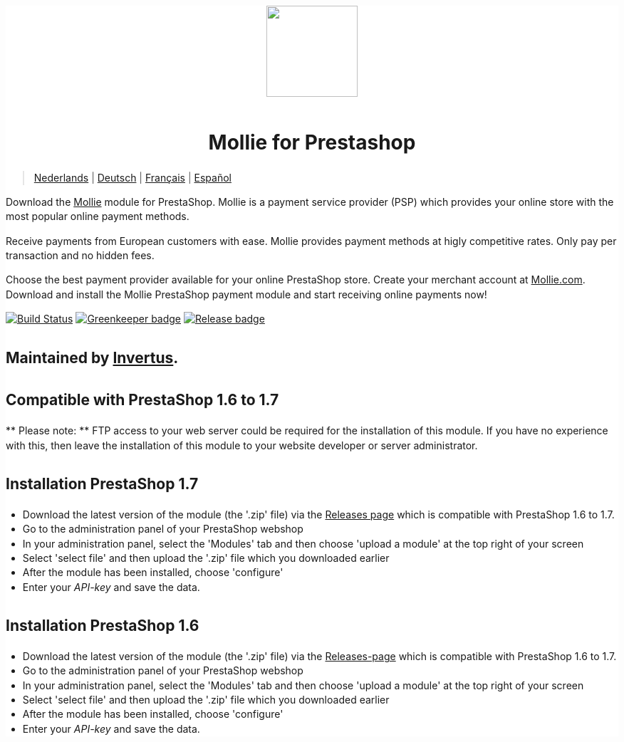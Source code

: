 <p align="center">
  <img src="https://info.mollie.com/hubfs/github/prestashop/logo.png" width="128" height="128"/>
</p>
<h1 align="center">Mollie for Prestashop</h1>

> [Nederlands](README_NL.md) | [Deutsch](README_DE.md) | [Français](README_FR.md) | [Español](README_ES.md)

Download the [Mollie](https://www.mollie.com/) module for PrestaShop. Mollie is a payment service provider (PSP) which provides your online store with the most popular online payment methods. 

Receive payments from European customers with ease. Mollie provides payment methods at higly competitive rates. Only pay per transaction and no hidden fees.

Choose the best payment provider available for your online PrestaShop store. Create your merchant account at [Mollie.com](https://www.mollie.com/). 
Download and install the Mollie PrestaShop payment module and start receiving online payments now!



[![Build Status](https://travis-ci.org/mollie/PrestaShop.svg?branch=master)](https://travis-ci.org/mollie/PrestaShop)
[![Greenkeeper badge](https://badges.greenkeeper.io/mollie/PrestaShop.svg)](https://greenkeeper.io/)
[![Release badge](https://img.shields.io/github/release/mollie/PrestaShop.svg)](https://github.com/mollie/PrestaShop/releases/latest)

## Maintained by [Invertus](https://www.invertus.eu/). ##

## Compatible with PrestaShop 1.6 to 1.7 ##

** Please note: ** FTP access to your web server could be required for the installation of this module.
If you have no experience with this, then leave the installation of this module to your website developer or server administrator.

## Installation PrestaShop 1.7 ##

* Download the latest version of the module (the '.zip' file) via the [Releases page](https://github.com/mollie/Prestashop/releases) which is compatible 
with PrestaShop 1.6 to 1.7.
* Go to the administration panel of your PrestaShop webshop
* In your administration panel, select the 'Modules' tab and then choose 'upload a module' at the top right of your screen
* Select 'select file' and then upload the '.zip' file which you downloaded earlier
* After the module has been installed, choose 'configure'
* Enter your _API-key_ and save the data.

## Installation PrestaShop 1.6 ##

* Download the latest version of the module (the '.zip' file) via the [Releases-page](https://github.com/mollie/Prestashop/releases) which is compatible 
with PrestaShop 1.6 to 1.7.
* Go to the administration panel of your PrestaShop webshop
* In your administration panel, select the 'Modules' tab and then choose 'upload a module' at the top right of your screen
* Select 'select file' and then upload the '.zip' file which you downloaded earlier
* After the module has been installed, choose 'configure'
* Enter your _API-key_ and save the data.
